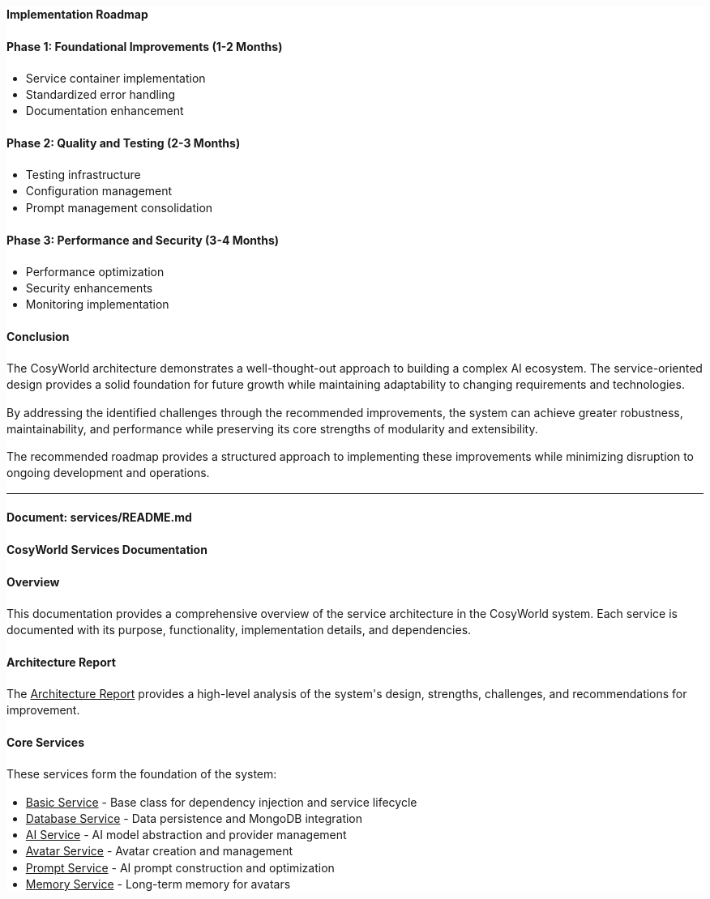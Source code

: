 #### Implementation Roadmap

#### Phase 1: Foundational Improvements (1-2 Months)
- Service container implementation
- Standardized error handling
- Documentation enhancement

#### Phase 2: Quality and Testing (2-3 Months)
- Testing infrastructure
- Configuration management
- Prompt management consolidation

#### Phase 3: Performance and Security (3-4 Months)
- Performance optimization
- Security enhancements
- Monitoring implementation

#### Conclusion

The CosyWorld architecture demonstrates a well-thought-out approach to building a complex AI ecosystem. The service-oriented design provides a solid foundation for future growth while maintaining adaptability to changing requirements and technologies.

By addressing the identified challenges through the recommended improvements, the system can achieve greater robustness, maintainability, and performance while preserving its core strengths of modularity and extensibility.

The recommended roadmap provides a structured approach to implementing these improvements while minimizing disruption to ongoing development and operations.

---



#### Document: services/README.md

#### CosyWorld Services Documentation

#### Overview
This documentation provides a comprehensive overview of the service architecture in the CosyWorld system. Each service is documented with its purpose, functionality, implementation details, and dependencies.

#### Architecture Report
The [Architecture Report](architecture-report.md) provides a high-level analysis of the system's design, strengths, challenges, and recommendations for improvement.

#### Core Services
These services form the foundation of the system:

- [Basic Service](core/basicService.md) - Base class for dependency injection and service lifecycle
- [Database Service](core/databaseService.md) - Data persistence and MongoDB integration
- [AI Service](core/aiService.md) - AI model abstraction and provider management
- [Avatar Service](core/avatarService.md) - Avatar creation and management
- [Prompt Service](core/promptService.md) - AI prompt construction and optimization
- [Memory Service](core/memoryService.md) - Long-term memory for avatars
